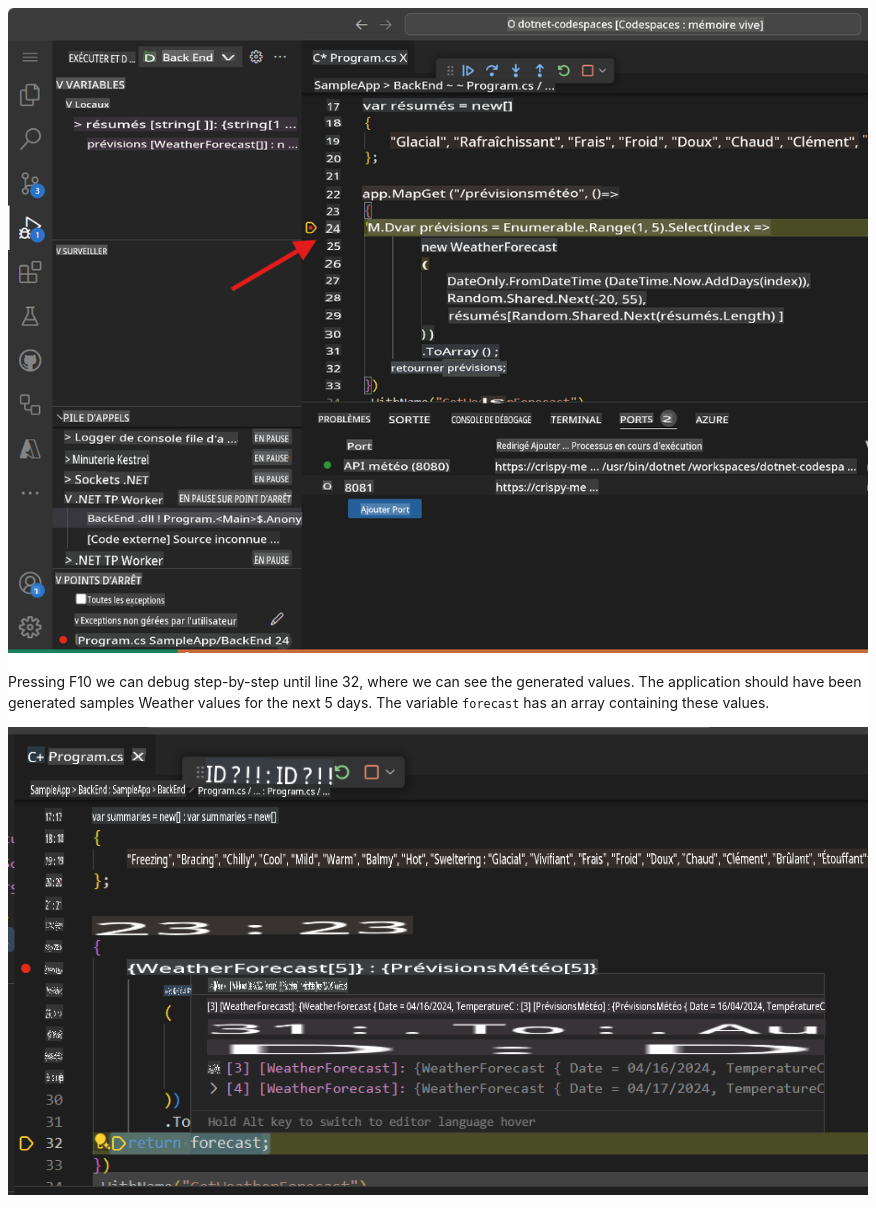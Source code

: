![debug the running application.](../../../translated_images/009DebugBackEndDemo.160dec0d0d426d60a3eff514dc11b3650c0ed7f59380a761e5b9e4ddff69061e.fr.png)

Pressing F10 we can debug step-by-step until line 32, where we can see the generated values. The application should have been generated samples Weather values for the next 5 days. The variable `forecast` has an array containing these values.

![debug the running application.](../../../translated_images/010DebugForecastValue.17bc978ad92138b5b06e5c8f908e765fd1082a2553bb98c170fe3f77d8108b17.fr.png)
